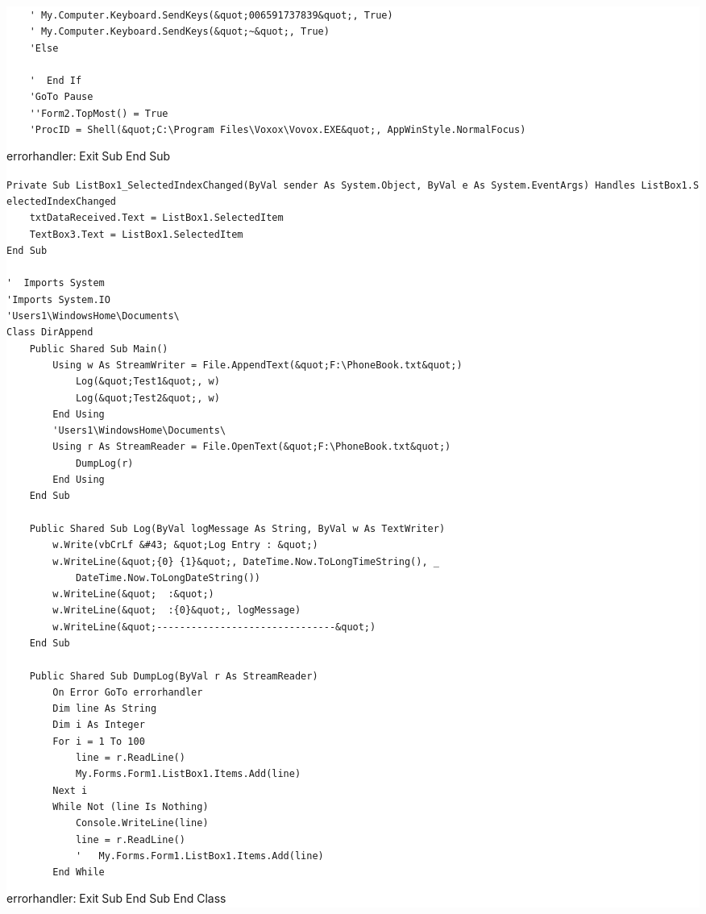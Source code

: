         ' My.Computer.Keyboard.SendKeys(&quot;006591737839&quot;, True)
        ' My.Computer.Keyboard.SendKeys(&quot;~&quot;, True)
        'Else

        '  End If
        'GoTo Pause
        ''Form2.TopMost() = True
        'ProcID = Shell(&quot;C:\Program Files\Voxox\Vovox.EXE&quot;, AppWinStyle.NormalFocus)


errorhandler:
        Exit Sub
    End Sub

    Private Sub ListBox1_SelectedIndexChanged(ByVal sender As System.Object, ByVal e As System.EventArgs) Handles ListBox1.SelectedIndexChanged
        txtDataReceived.Text = ListBox1.SelectedItem
        TextBox3.Text = ListBox1.SelectedItem
    End Sub

    '  Imports System
    'Imports System.IO
    'Users1\WindowsHome\Documents\
    Class DirAppend
        Public Shared Sub Main()
            Using w As StreamWriter = File.AppendText(&quot;F:\PhoneBook.txt&quot;)
                Log(&quot;Test1&quot;, w)
                Log(&quot;Test2&quot;, w)
            End Using
            'Users1\WindowsHome\Documents\
            Using r As StreamReader = File.OpenText(&quot;F:\PhoneBook.txt&quot;)
                DumpLog(r)
            End Using
        End Sub

        Public Shared Sub Log(ByVal logMessage As String, ByVal w As TextWriter)
            w.Write(vbCrLf &#43; &quot;Log Entry : &quot;)
            w.WriteLine(&quot;{0} {1}&quot;, DateTime.Now.ToLongTimeString(), _
                DateTime.Now.ToLongDateString())
            w.WriteLine(&quot;  :&quot;)
            w.WriteLine(&quot;  :{0}&quot;, logMessage)
            w.WriteLine(&quot;-------------------------------&quot;)
        End Sub

        Public Shared Sub DumpLog(ByVal r As StreamReader)
            On Error GoTo errorhandler
            Dim line As String
            Dim i As Integer
            For i = 1 To 100
                line = r.ReadLine()
                My.Forms.Form1.ListBox1.Items.Add(line)
            Next i
            While Not (line Is Nothing)
                Console.WriteLine(line)
                line = r.ReadLine()
                '   My.Forms.Form1.ListBox1.Items.Add(line)
            End While
errorhandler:
            Exit Sub
        End Sub
    End Class
